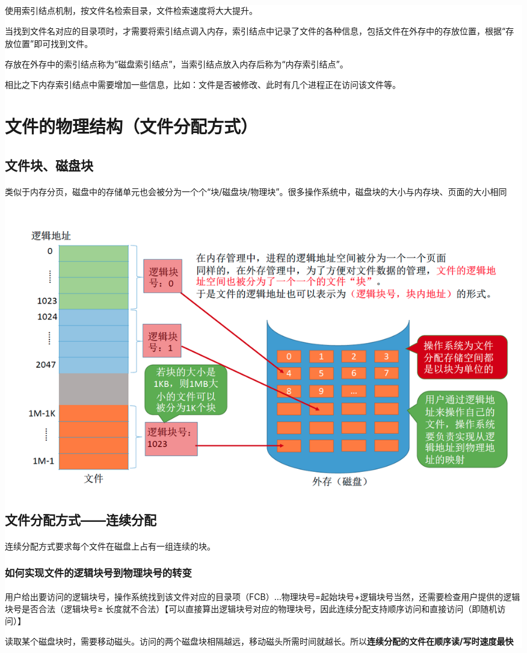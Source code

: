 使用索引结点机制，按文件名检索目录，文件检索速度将大大提升。

当找到文件名对应的目录项时，才需要将索引结点调入内存，索引结点中记录了文件的各种信息，包括文件在外存中的存放位置，根据“存放位置”即可找到文件。

存放在外存中的索引结点称为“磁盘索引结点”，当索引结点放入内存后称为“内存索引结点”。

相比之下内存索引结点中需要增加一些信息，比如：文件是否被修改、此时有几个进程正在访问该文件等。



# 文件的物理结构（文件分配方式）

## 文件块、磁盘块

类似于内存分页，磁盘中的存储单元也会被分为一个个“块/磁盘块/物理块”。很多操作系统中，磁盘块的大小与内存块、页面的大小相同

![09](./assets/imgs/文件系统/09.png)

## 文件分配方式——连续分配

连续分配方式要求每个文件在磁盘上占有一组连续的块。

### 如何实现文件的逻辑块号到物理块号的转变

用户给出要访问的逻辑块号，操作系统找到该文件对应的目录项（FCB）…物理块号=起始块号+逻辑块号当然，还需要检查用户提供的逻辑块号是否合法（逻辑块号≥ 长度就不合法）【可以直接算出逻辑块号对应的物理块号，因此连续分配支持顺序访问和直接访问（即随机访问）】

读取某个磁盘块时，需要移动磁头。访问的两个磁盘块相隔越远，移动磁头所需时间就越长。所以**连续分配的文件在顺序读/写时速度最快**
